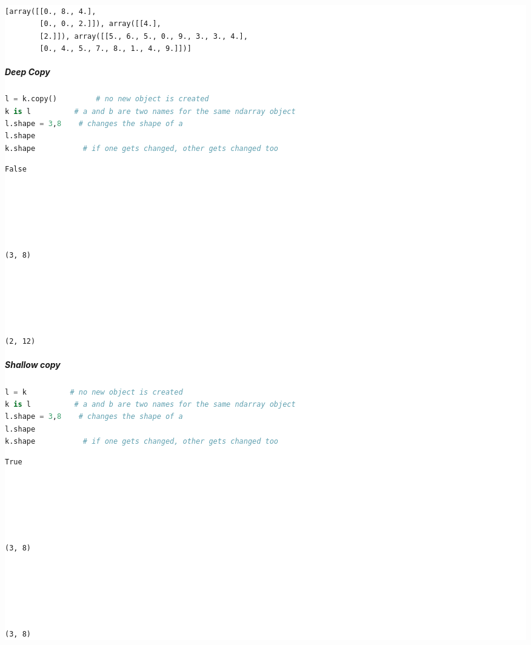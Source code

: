 
    [array([[0., 8., 4.],
            [0., 0., 2.]]), array([[4.],
            [2.]]), array([[5., 6., 5., 0., 9., 3., 3., 4.],
            [0., 4., 5., 7., 8., 1., 4., 9.]])]



##### Deep Copy


```python
l = k.copy()         # no new object is created
k is l          # a and b are two names for the same ndarray object
l.shape = 3,8    # changes the shape of a
l.shape
k.shape           # if one gets changed, other gets changed too
```




    False






    (3, 8)






    (2, 12)



##### Shallow copy


```python
l = k          # no new object is created
k is l          # a and b are two names for the same ndarray object
l.shape = 3,8    # changes the shape of a
l.shape
k.shape           # if one gets changed, other gets changed too
```




    True






    (3, 8)






    (3, 8)


